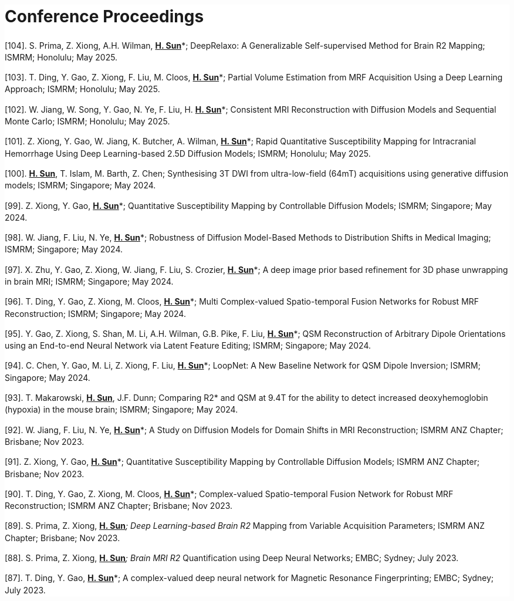 # Conference Proceedings

[104]. S. Prima, Z. Xiong, A.H. Wilman, <u>**H. Sun**</u>*; DeepRelaxo: A Generalizable Self-supervised Method for Brain R2 Mapping; ISMRM; Honolulu; May 2025.

[103]. T. Ding, Y. Gao, Z. Xiong, F. Liu, M. Cloos, <u>**H. Sun**</u>*; Partial Volume Estimation from MRF Acquisition Using a Deep Learning Approach; ISMRM; Honolulu; May 2025.

[102]. W. Jiang, W. Song, Y. Gao, N. Ye, F. Liu, H. <u>**H. Sun**</u>*; Consistent MRI Reconstruction with Diffusion Models and Sequential Monte Carlo; ISMRM; Honolulu; May 2025.

[101]. Z. Xiong, Y. Gao, W. Jiang, K. Butcher, A. Wilman, <u>**H. Sun**</u>*; Rapid Quantitative Susceptibility Mapping for Intracranial Hemorrhage Using Deep Learning-based 2.5D Diffusion Models; ISMRM; Honolulu; May 2025.

[100]. <u>**H. Sun**</u>, T. Islam, M. Barth, Z. Chen; Synthesising 3T DWI from ultra-low-field (64mT) acquisitions using generative diffusion models; ISMRM; Singapore; May 2024.

[99]. Z. Xiong, Y. Gao, <u>**H. Sun**</u>*; Quantitative Susceptibility Mapping by Controllable Diffusion Models; ISMRM; Singapore; May 2024.

[98]. W. Jiang, F. Liu, N. Ye, <u>**H. Sun**</u>*; Robustness of Diffusion Model-Based Methods to Distribution Shifts in Medical Imaging; ISMRM; Singapore; May 2024.

[97]. X. Zhu, Y. Gao, Z. Xiong, W. Jiang, F. Liu, S. Crozier, <u>**H. Sun**</u>*; A deep image prior based refinement for 3D phase unwrapping in brain MRI; ISMRM; Singapore; May 2024.

[96]. T. Ding, Y. Gao, Z. Xiong, M. Cloos, <u>**H. Sun**</u>*; Multi Complex-valued Spatio-temporal Fusion Networks for Robust MRF Reconstruction; ISMRM; Singapore; May 2024.

[95]. Y. Gao, Z. Xiong, S. Shan, M. Li, A.H. Wilman, G.B. Pike, F. Liu, <u>**H. Sun**</u>*; QSM Reconstruction of Arbitrary Dipole Orientations using an End-to-end Neural Network via Latent Feature Editing; ISMRM; Singapore; May 2024.

[94]. C. Chen, Y. Gao, M. Li, Z. Xiong, F. Liu, <u>**H. Sun**</u>*; LoopNet: A New Baseline Network for QSM Dipole Inversion; ISMRM; Singapore; May 2024.

[93]. T. Makarowski, <u>**H. Sun**</u>, J.F. Dunn; Comparing R2* and QSM at 9.4T for the ability to detect increased deoxyhemoglobin (hypoxia) in the mouse brain; ISMRM; Singapore; May 2024.

[92]. W. Jiang, F. Liu, N. Ye, <u>**H. Sun**</u>*; A Study on Diffusion Models for Domain Shifts in MRI Reconstruction; ISMRM ANZ Chapter; Brisbane; Nov 2023.

[91]. Z. Xiong, Y. Gao, <u>**H. Sun**</u>*; Quantitative Susceptibility Mapping by Controllable Diffusion Models; ISMRM ANZ Chapter; Brisbane; Nov 2023.

[90]. T. Ding, Y. Gao, Z. Xiong, M. Cloos, <u>**H. Sun**</u>*; Complex-valued Spatio-temporal Fusion Network for Robust MRF Reconstruction; ISMRM ANZ Chapter; Brisbane; Nov 2023.

[89]. S. Prima, Z. Xiong, <u>**H. Sun**</u>*; Deep Learning-based Brain R2* Mapping from Variable Acquisition Parameters; ISMRM ANZ Chapter; Brisbane; Nov 2023.

[88]. S. Prima, Z. Xiong, <u>**H. Sun**</u>*; Brain MRI R2* Quantification using Deep Neural Networks; EMBC; Sydney; July 2023.

[87]. T. Ding, Y. Gao, <u>**H. Sun**</u>*; A complex-valued deep neural network for Magnetic Resonance Fingerprinting; EMBC; Sydney; July 2023.
